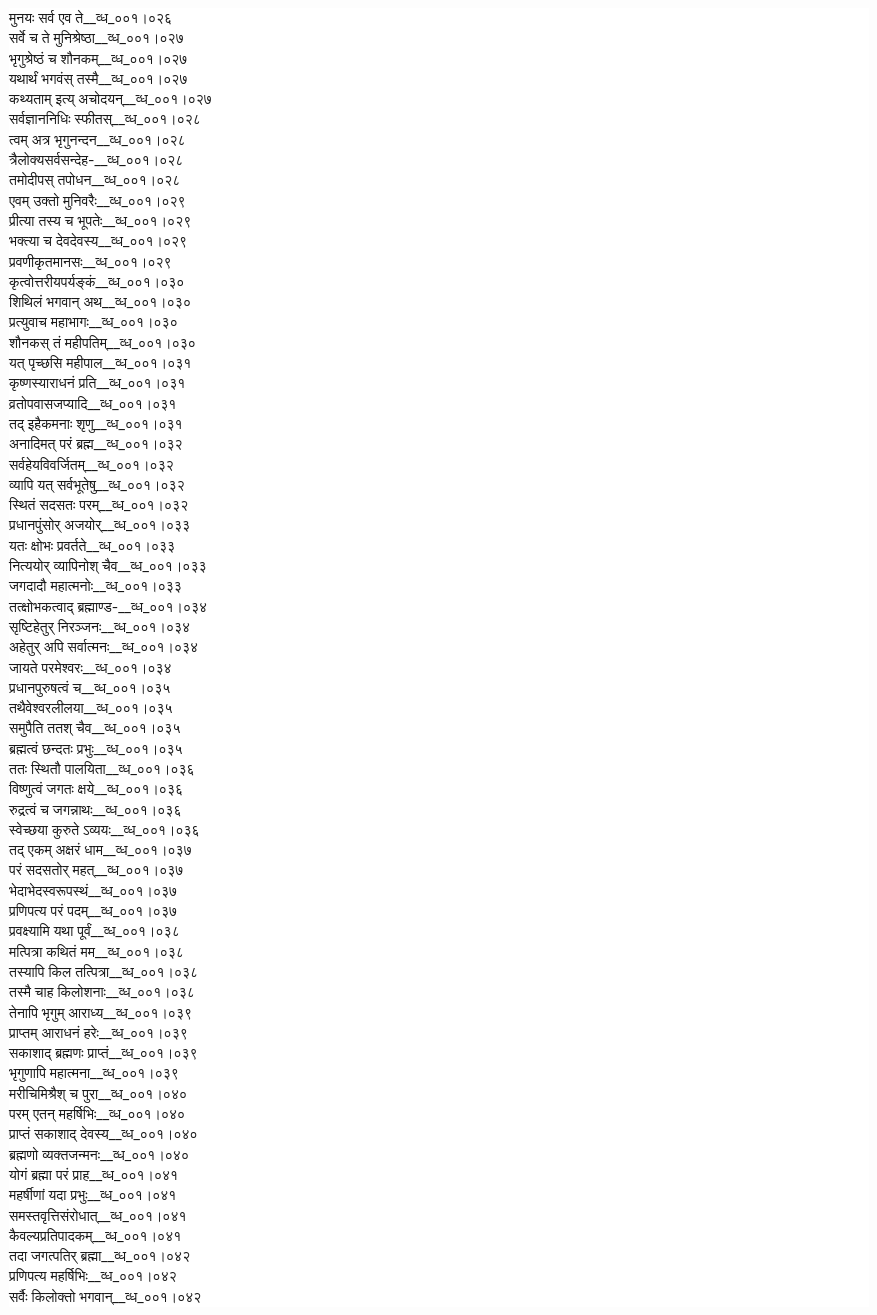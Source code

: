 मुनयः सर्व एव ते__व्ध_००१।०२६  
सर्वे च ते मुनिश्रेष्ठा__व्ध_००१।०२७  
भृगुश्रेष्ठं च शौनकम्__व्ध_००१।०२७  
यथार्थं भगवंस् तस्मै__व्ध_००१।०२७  
कथ्यताम् इत्य् अचोदयन्__व्ध_००१।०२७  
सर्वज्ञाननिधिः स्फीतस्__व्ध_००१।०२८  
त्वम् अत्र भृगुनन्दन__व्ध_००१।०२८  
त्रैलोक्यसर्वसन्देह-__व्ध_००१।०२८  
तमोदीपस् तपोधन__व्ध_००१।०२८  
एवम् उक्तो मुनिवरैः__व्ध_००१।०२९  
प्रीत्या तस्य च भूपतेः__व्ध_००१।०२९  
भक्त्या च देवदेवस्य__व्ध_००१।०२९  
प्रवणीकृतमानसः__व्ध_००१।०२९  
कृत्वोत्तरीयपर्यङ्कं__व्ध_००१।०३०  
शिथिलं भगवान् अथ__व्ध_००१।०३०  
प्रत्युवाच महाभागः__व्ध_००१।०३०  
शौनकस् तं महीपतिम्__व्ध_००१।०३०  
यत् पृच्छसि महीपाल__व्ध_००१।०३१  
कृष्णस्याराधनं प्रति__व्ध_००१।०३१  
व्रतोपवासजप्यादि__व्ध_००१।०३१  
तद् इहैकमनाः शृणु__व्ध_००१।०३१  
अनादिमत् परं ब्रह्म__व्ध_००१।०३२  
सर्वहेयविवर्जितम्__व्ध_००१।०३२  
व्यापि यत् सर्वभूतेषु__व्ध_००१।०३२  
स्थितं सदसतः परम्__व्ध_००१।०३२  
प्रधानपुंसोर् अजयोर्__व्ध_००१।०३३  
यतः क्षोभः प्रवर्तते__व्ध_००१।०३३  
नित्ययोर् व्यापिनोश् चैव__व्ध_००१।०३३  
जगदादौ महात्मनोः__व्ध_००१।०३३  
तत्क्षोभकत्वाद् ब्रह्माण्ड-__व्ध_००१।०३४  
सृष्टिहेतुर् निरञ्जनः__व्ध_००१।०३४  
अहेतुर् अपि सर्वात्मनः__व्ध_००१।०३४  
जायते परमेश्वरः__व्ध_००१।०३४  
प्रधानपुरुषत्वं च__व्ध_००१।०३५  
तथैवेश्वरलीलया__व्ध_००१।०३५  
समुपैति ततश् चैव__व्ध_००१।०३५  
ब्रह्मत्वं छन्दतः प्रभुः__व्ध_००१।०३५  
ततः स्थितौ पालयिता__व्ध_००१।०३६  
विष्णुत्वं जगतः क्षये__व्ध_००१।०३६  
रुद्रत्वं च जगन्नाथः__व्ध_००१।०३६  
स्वेच्छया कुरुते ऽव्ययः__व्ध_००१।०३६  
तद् एकम् अक्षरं धाम__व्ध_००१।०३७  
परं सदसतोर् महत्__व्ध_००१।०३७  
भेदाभेदस्वरूपस्थं__व्ध_००१।०३७  
प्रणिपत्य परं पदम्__व्ध_००१।०३७  
प्रवक्ष्यामि यथा पूर्वं__व्ध_००१।०३८  
मत्पित्रा कथितं मम__व्ध_००१।०३८  
तस्यापि किल तत्पित्रा__व्ध_००१।०३८  
तस्मै चाह किलोशनाः__व्ध_००१।०३८  
तेनापि भृगुम् आराध्य__व्ध_००१।०३९  
प्राप्तम् आराधनं हरेः__व्ध_००१।०३९  
सकाशाद् ब्रह्मणः प्राप्तं__व्ध_००१।०३९  
भृगुणापि महात्मना__व्ध_००१।०३९  
मरीचिमिश्रैश् च पुरा__व्ध_००१।०४०  
परम् एतन् महर्षिभिः__व्ध_००१।०४०  
प्राप्तं सकाशाद् देवस्य__व्ध_००१।०४०  
ब्रह्मणो व्यक्तजन्मनः__व्ध_००१।०४०  
योगं ब्रह्मा परं प्राह__व्ध_००१।०४१  
महर्षीणां यदा प्रभुः__व्ध_००१।०४१  
समस्तवृत्तिसंरोधात्__व्ध_००१।०४१  
कैवल्यप्रतिपादकम्__व्ध_००१।०४१  
तदा जगत्पतिर् ब्रह्मा__व्ध_००१।०४२  
प्रणिपत्य महर्षिभिः__व्ध_००१।०४२  
सर्वैः किलोक्तो भगवान्__व्ध_००१।०४२  